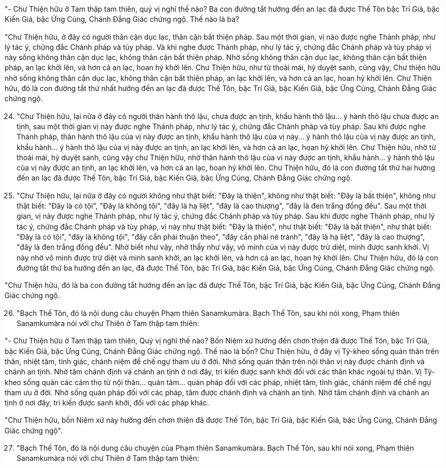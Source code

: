 "- Chư Thiện hữu ở Tam thập tam thiên, quý vị nghĩ thế nào? Ba con đường tắt hướng đến an lạc đã được Thế Tôn bậc Trí Giả, bậc Kiến Giả, bậc Ứng Cúng, Chánh Ðẳng Giác chứng ngộ. Thế nào là ba?

"Chư Thiện hữu, ở đây có người thân cận dục lạc, thân cận bất thiện pháp. Sau một thời gian, vị nào được nghe Thánh pháp, như lý tác ý, chứng đắc Chánh pháp và tùy pháp. Và khi nghe được Thánh pháp, như lý tác ý, chứng đắc Chánh pháp và tùy pháp vị này sống không thân cận dục lạc, không thân cận bất thiện pháp. Nhờ sống không thân cận dục lạc, không thân cận bất thiện pháp, an lạc khởi lên, và hơn cả an lạc, hoan hỷ khởi lên. Chư Thiện hữu, như từ thoải mái, hỷ duyệt sanh, cũng vậy, Chư thiện hữu nhờ sống không thân cận dục lạc, không thân cận bất thiện pháp, an lạc khởi lên, và hơn cả an lạc, hoan hỷ khởi lên. Chư Thiện hữu, đó là con đường tắt thứ nhất hướng đến an lạc đã được Thế Tôn, bậc Trí Giả, bậc Kiến Giả, bậc Ứng Cúng, Chánh Ðẳng Giác chứng ngộ.

24. "Chư Thiện hữu, lại nữa ở đây có người thân hành thô lậu, chưa được an tịnh, khẩu hành thô lậu... ý hành thô lậu chưa được an tịnh, sau một thời gian vị này được nghe Thánh pháp, như lý tác ý, chứng đắc Chánh pháp và tùy pháp. Sau khi được nghe Thánh pháp, thân hành thô lậu của vị này được an tịnh, khẩu hành thô lậu của vị này... ý hành thô lậu của vị này được an tịnh, khẩu hành... ý hành thô lậu của vị này được an tịnh, an lạc khởi lên, và hơn cả an lạc, hoan hỷ khởi lên. Chư Thiện hữu, nhờ từ thoải mái, hỷ duyệt sanh, cũng vậy chư Thiện hữu, nhờ thân hành thô lậu của vị này được an tịnh, khẩu hành... ý hành thô lậu của vị này được an tịnh, an lạc khởi lên, và hơn cả an lạc, hoan hỷ khởi lên. Chư Thiện hữu, đó là con đường tắt thứ hai hướng đến an lạc đã được Thế Tôn, bậc Trí Giả, bậc Kiến Giả, bậc Ứng Cúng, Chánh Ðẳng Giác chứng ngộ.

25. "Chư Thiện hữu, lại nữa ở đây có người không như thật biết: "Ðây là thiện", không như thật biết: "Ðây là bất thiện", không như thật biết: "Ðây là có tội", "Ðây là không tội", "đây là hạ liệt", "đây là cao thượng", "đây là đen trắng đồng đều". Sau một thời gian, vị này được nghe Thánh pháp, như lý tác ý, chứng đắc Chánh pháp và tùy pháp. Sau khi được nghe Thánh pháp, như lý tác ý, chứng đắc Chánh pháp và tùy pháp, vị này như thật biết: "Ðây là thiện", như thật biết: "Ðây là bất thiện", như thật biết: "Ðây là có tội", "đây là không tội", "đây cần phải thuận theo", "đây cần phải né tránh", "đây là hạ liệt", "đây là cao thượng", "đây là đen trắng đồng đều". Nhờ biết như vậy, nhờ thấy như vậy, vô minh của vị này được trừ diệt, minh được sanh khởi. Vị này nhờ vô minh được trừ diệt và minh sanh khởi, an lạc khởi lên, và hơn cả an lạc, hoan hỷ khởi lên. Chư Thiện hữu, đó là con đường tắt thứ ba hướng đến an lạc, đã được Thế Tôn, bậc Trí Giả, bậc Kiến Giả, bậc Ứng Cúng, Chánh Ðẳng Giác chứng ngộ.

"Chư Thiện hữu, đó là ba con đường tắt hướng đến an lạc đã được Thế Tôn, bậc Trí Giả, bậc Kiến Giả, bậc Ứng Cúng, Chánh Ðẳng Giác chứng ngộ.

26. "Bạch Thế Tôn, đó là nội dung câu chuyện Phạm thiên Sanamkumàra. Bạch Thế Tôn, sau khi nói xong, Phạm thiên Sanamkumàra nói với chư Thiên ở Tam thập tam thiên:

"- Chư Thiện hữu ở Tam thập tam thiên, Quý vị nghĩ thế nào? Bốn Niệm xứ hướng đến chơn thiện đã được Thế Tôn, bậc Trí Giả, bậc Kiến Giả, bậc Ứng Cúng, Chánh Ðẳng Giác chứng ngộ. Thế nào là bốn? Chư Thiện hữu, ở đây vị Tỷ-kheo sống quán thân trên thân, nhiệt tâm, tỉnh giác, chánh niệm để chế ngự tham ưu ở đời. Nhờ sống quán thân trên nội thân vị này được chánh định và chánh an tịnh. Nhờ tâm chánh định và chánh an tịnh ở nơi đây, tri kiến được sanh khởi đối với các thân khác ngoài tự thân. Vị Tỷ-kheo sống quán các cảm thọ từ nội thân... quán tâm... quán pháp đối với các pháp, nhiệt tâm, tỉnh giác, chánh niệm để chế ngự tham ưu ở đời. Nhờ sống quán pháp đối với các pháp, tâm được chánh định và chánh an tịnh. Nhờ tâm chánh định và chánh an tịnh ở nơi đây, tri kiến được sanh khởi, đối với các pháp khác.

"Chư Thiện hữu, bốn Niệm xứ này hướng đến chơn thiện đã được Thế Tôn, bậc Trí Giả, bậc Kiến Giả, bậc Ứng Cúng, Chánh Ðẳng Giác chứng ngộ".

27. "Bạch Thế Tôn, đó là nội dung câu chuyện của Phạm thiên Sanamkumàra. Bạch Thế Tôn, sau khi nói xong, Phạm thiên Sanamkumàra nói với chư Thiên ở Tam thập tam thiên:
